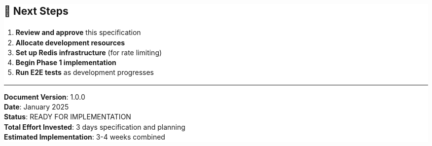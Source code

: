 ## 🎯 Next Steps

1. **Review and approve** this specification
2. **Allocate development resources**
3. **Set up Redis infrastructure** (for rate limiting)
4. **Begin Phase 1 implementation**
5. **Run E2E tests** as development progresses

---

**Document Version**: 1.0.0  
**Date**: January 2025  
**Status**: READY FOR IMPLEMENTATION  
**Total Effort Invested**: 3 days specification and planning  
**Estimated Implementation**: 3-4 weeks combined
